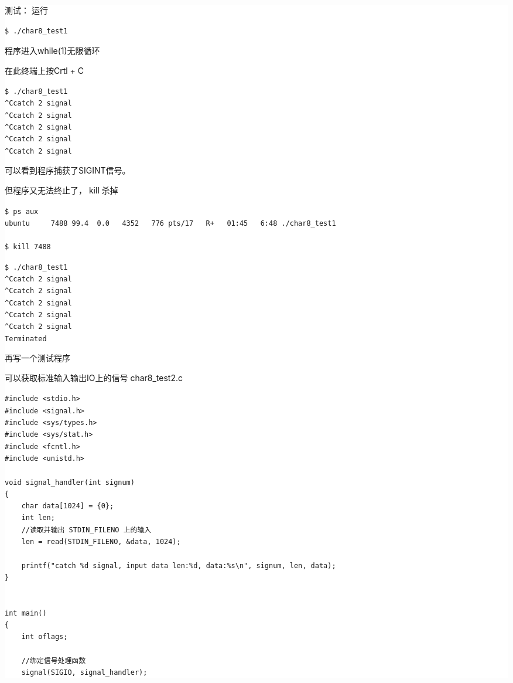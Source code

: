 测试：
运行

```
$ ./char8_test1
```
程序进入while(1)无限循环

在此终端上按Crtl + C

```
$ ./char8_test1
^Ccatch 2 signal
^Ccatch 2 signal
^Ccatch 2 signal
^Ccatch 2 signal
^Ccatch 2 signal

```
可以看到程序捕获了SIGINT信号。

但程序又无法终止了， kill 杀掉

```
$ ps aux
ubuntu     7488 99.4  0.0   4352   776 pts/17   R+   01:45   6:48 ./char8_test1

$ kill 7488
```
```
$ ./char8_test1
^Ccatch 2 signal
^Ccatch 2 signal
^Ccatch 2 signal
^Ccatch 2 signal
^Ccatch 2 signal
Terminated
```

再写一个测试程序

可以获取标准输入输出IO上的信号
char8_test2.c 

```
#include <stdio.h>
#include <signal.h>
#include <sys/types.h>
#include <sys/stat.h>
#include <fcntl.h>
#include <unistd.h>

void signal_handler(int signum)
{
	char data[1024] = {0};
	int len;
	//读取并输出 STDIN_FILENO 上的输入
	len = read(STDIN_FILENO, &data, 1024);

	printf("catch %d signal, input data len:%d, data:%s\n", signum, len, data);
}


int main()
{
	int oflags;

	//绑定信号处理函数
	signal(SIGIO, signal_handler);
```